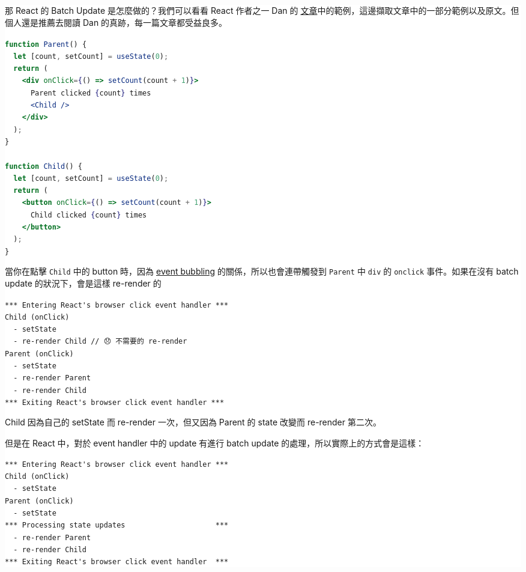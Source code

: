 那 React 的 Batch Update 是怎麼做的？我們可以看看 React 作者之一 Dan 的 [文章](https://overreacted.io/react-as-a-ui-runtime/#batching)中的範例，這邊擷取文章中的一部分範例以及原文。但個人還是推薦去閱讀 Dan 的真跡，每一篇文章都受益良多。

```jsx
function Parent() {
  let [count, setCount] = useState(0);
  return (
    <div onClick={() => setCount(count + 1)}>
      Parent clicked {count} times
      <Child />
    </div>
  );
}

function Child() {
  let [count, setCount] = useState(0);
  return (
    <button onClick={() => setCount(count + 1)}>
      Child clicked {count} times
    </button>
  );
}
```

當你在點擊 `Child` 中的 button 時，因為 [event bubbling](https://developer.mozilla.org/en-US/docs/Learn/JavaScript/Building_blocks/Events#event_bubbling_and_capture) 的關係，所以也會連帶觸發到 `Parent` 中 `div` 的 `onclick` 事件。如果在沒有 batch update 的狀況下，會是這樣 re-render 的

```
*** Entering React's browser click event handler ***
Child (onClick)
  - setState
  - re-render Child // 😞 不需要的 re-render
Parent (onClick)
  - setState
  - re-render Parent
  - re-render Child
*** Exiting React's browser click event handler ***
```

Child 因為自己的 setState 而 re-render 一次，但又因為 Parent 的 state 改變而 re-render 第二次。

但是在 React 中，對於 event handler 中的 update 有進行 batch update 的處理，所以實際上的方式會是這樣：

```
*** Entering React's browser click event handler ***
Child (onClick)
  - setState
Parent (onClick)
  - setState
*** Processing state updates                     ***
  - re-render Parent
  - re-render Child
*** Exiting React's browser click event handler  ***
```
